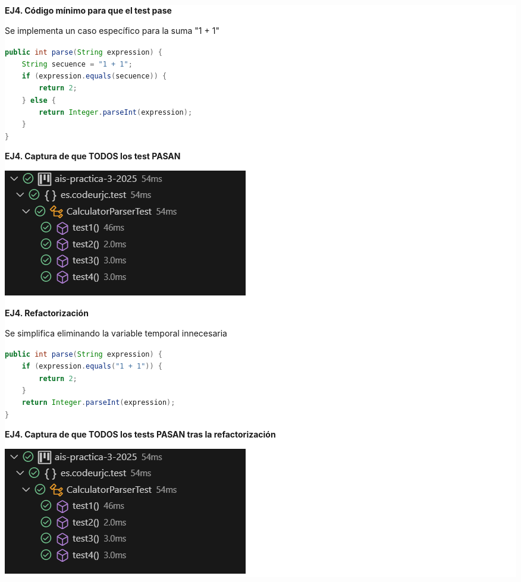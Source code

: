 **EJ4. Código mínimo para que el test pase**

Se implementa un caso específico para la suma "1 + 1"

```java
public int parse(String expression) {
    String secuence = "1 + 1";
    if (expression.equals(secuence)) {
        return 2;
    } else {
        return Integer.parseInt(expression);
    }
}
```

**EJ4. Captura de que TODOS los test PASAN**

![Pasa](capturas/image4_1.png "Test pasa con implementación inicial")

**EJ4. Refactorización**

Se simplifica eliminando la variable temporal innecesaria

```java
public int parse(String expression) {
    if (expression.equals("1 + 1")) {
        return 2;
    }
    return Integer.parseInt(expression);
}
```

**EJ4. Captura de que TODOS los tests PASAN tras la refactorización**

![Pasa](capturas/image4_2.png "Test pasa tras refactorización")
